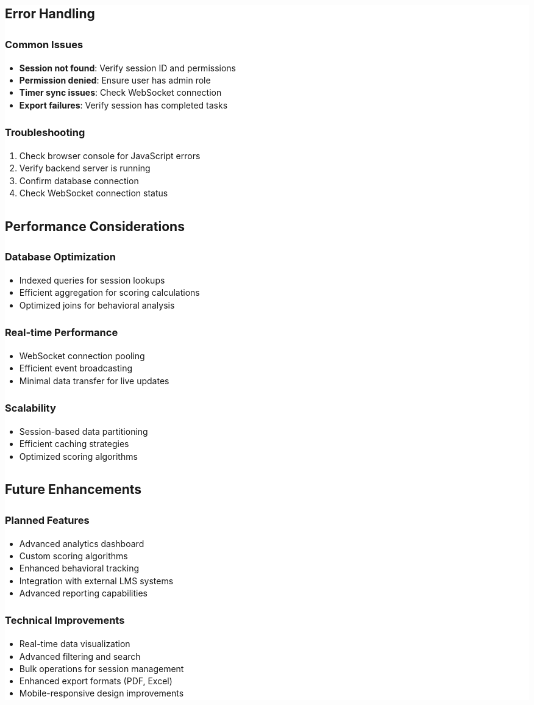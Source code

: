 ## Error Handling

### Common Issues
- **Session not found**: Verify session ID and permissions
- **Permission denied**: Ensure user has admin role
- **Timer sync issues**: Check WebSocket connection
- **Export failures**: Verify session has completed tasks

### Troubleshooting
1. Check browser console for JavaScript errors
2. Verify backend server is running
3. Confirm database connection
4. Check WebSocket connection status

## Performance Considerations

### Database Optimization
- Indexed queries for session lookups
- Efficient aggregation for scoring calculations
- Optimized joins for behavioral analysis

### Real-time Performance
- WebSocket connection pooling
- Efficient event broadcasting
- Minimal data transfer for live updates

### Scalability
- Session-based data partitioning
- Efficient caching strategies
- Optimized scoring algorithms

## Future Enhancements

### Planned Features
- Advanced analytics dashboard
- Custom scoring algorithms
- Enhanced behavioral tracking
- Integration with external LMS systems
- Advanced reporting capabilities

### Technical Improvements
- Real-time data visualization
- Advanced filtering and search
- Bulk operations for session management
- Enhanced export formats (PDF, Excel)
- Mobile-responsive design improvements 